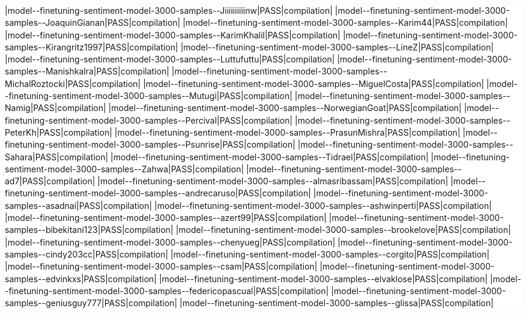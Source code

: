 |model--finetuning-sentiment-model-3000-samples--Jiiiiiiiiiinw|PASS|compilation|
|model--finetuning-sentiment-model-3000-samples--JoaquinGianan|PASS|compilation|
|model--finetuning-sentiment-model-3000-samples--Karim44|PASS|compilation|
|model--finetuning-sentiment-model-3000-samples--KarimKhalil|PASS|compilation|
|model--finetuning-sentiment-model-3000-samples--Kirangritz1997|PASS|compilation|
|model--finetuning-sentiment-model-3000-samples--LineZ|PASS|compilation|
|model--finetuning-sentiment-model-3000-samples--Luttufuttu|PASS|compilation|
|model--finetuning-sentiment-model-3000-samples--Manishkalra|PASS|compilation|
|model--finetuning-sentiment-model-3000-samples--MichalRoztocki|PASS|compilation|
|model--finetuning-sentiment-model-3000-samples--MiguelCosta|PASS|compilation|
|model--finetuning-sentiment-model-3000-samples--Mutugi|PASS|compilation|
|model--finetuning-sentiment-model-3000-samples--Namig|PASS|compilation|
|model--finetuning-sentiment-model-3000-samples--NorwegianGoat|PASS|compilation|
|model--finetuning-sentiment-model-3000-samples--Percival|PASS|compilation|
|model--finetuning-sentiment-model-3000-samples--PeterKh|PASS|compilation|
|model--finetuning-sentiment-model-3000-samples--PrasunMishra|PASS|compilation|
|model--finetuning-sentiment-model-3000-samples--Psunrise|PASS|compilation|
|model--finetuning-sentiment-model-3000-samples--Sahara|PASS|compilation|
|model--finetuning-sentiment-model-3000-samples--Tidrael|PASS|compilation|
|model--finetuning-sentiment-model-3000-samples--Zahwa|PASS|compilation|
|model--finetuning-sentiment-model-3000-samples--ad7|PASS|compilation|
|model--finetuning-sentiment-model-3000-samples--almasribassam|PASS|compilation|
|model--finetuning-sentiment-model-3000-samples--andrecaruso|PASS|compilation|
|model--finetuning-sentiment-model-3000-samples--asadnai|PASS|compilation|
|model--finetuning-sentiment-model-3000-samples--ashwinperti|PASS|compilation|
|model--finetuning-sentiment-model-3000-samples--azert99|PASS|compilation|
|model--finetuning-sentiment-model-3000-samples--bibekitani123|PASS|compilation|
|model--finetuning-sentiment-model-3000-samples--brookelove|PASS|compilation|
|model--finetuning-sentiment-model-3000-samples--chenyueg|PASS|compilation|
|model--finetuning-sentiment-model-3000-samples--cindy203cc|PASS|compilation|
|model--finetuning-sentiment-model-3000-samples--corgito|PASS|compilation|
|model--finetuning-sentiment-model-3000-samples--csam|PASS|compilation|
|model--finetuning-sentiment-model-3000-samples--edvinkxs|PASS|compilation|
|model--finetuning-sentiment-model-3000-samples--elvaklose|PASS|compilation|
|model--finetuning-sentiment-model-3000-samples--federicopascual|PASS|compilation|
|model--finetuning-sentiment-model-3000-samples--geniusguy777|PASS|compilation|
|model--finetuning-sentiment-model-3000-samples--glissa|PASS|compilation|